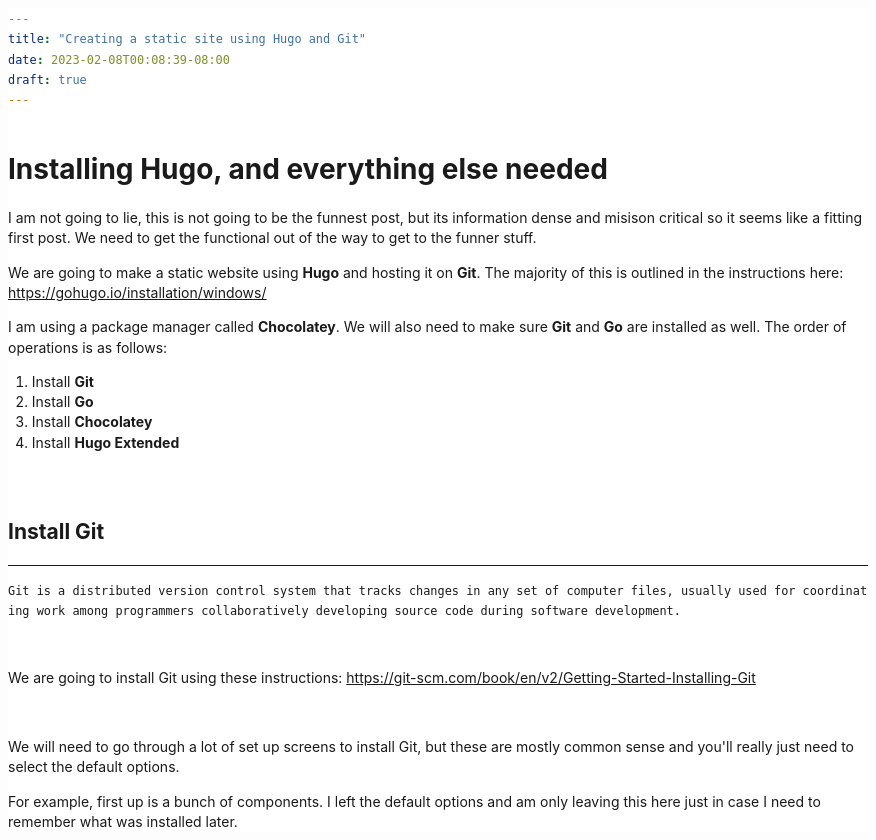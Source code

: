 ```yaml
---
title: "Creating a static site using Hugo and Git"
date: 2023-02-08T00:08:39-08:00
draft: true
---
```


# Installing Hugo, and everything else needed

I am not going to lie, this is not going to be the funnest post, but its information dense and misison critical so it seems like a fitting first post. We need to get the functional out of the way to get to the funner stuff. 

We are going to make a static website using **Hugo** and hosting it on **Git**. The majority of this is outlined in the instructions here:
https://gohugo.io/installation/windows/  

I am using a package manager called **Chocolatey**. We will also need to make sure **Git** and **Go** are installed as well. The order of operations is as follows:



1. Install **Git**
2. Install **Go**
3. Install **Chocolatey**
4. Install **Hugo Extended**

<br>




## Install Git
---

	Git is a distributed version control system that tracks changes in any set of computer files, usually used for coordinating work among programmers collaboratively developing source code during software development.

<br>

We are going to install Git using these instructions:
https://git-scm.com/book/en/v2/Getting-Started-Installing-Git

<br>

We will need to go through a lot of set up screens to install Git, but these are mostly common sense and you'll really just need to select the default options.

For example, first up is a bunch of components. I left the default options and am only leaving this here just in case I need to remember what was installed later.
